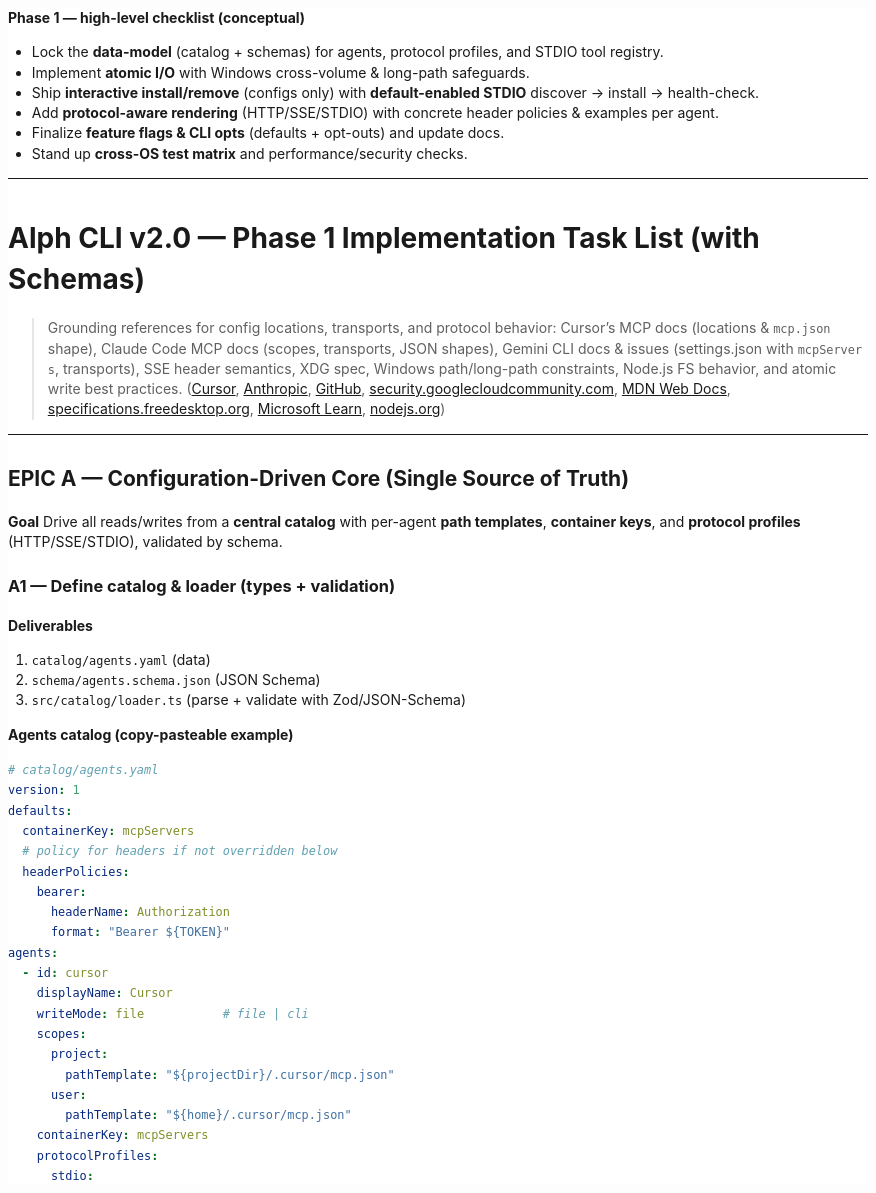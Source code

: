 **Phase 1 — high-level checklist (conceptual)**

* Lock the **data-model** (catalog + schemas) for agents, protocol profiles, and STDIO tool registry.
* Implement **atomic I/O** with Windows cross-volume & long-path safeguards.
* Ship **interactive install/remove** (configs only) with **default-enabled STDIO** discover → install → health-check.
* Add **protocol-aware rendering** (HTTP/SSE/STDIO) with concrete header policies & examples per agent.
* Finalize **feature flags & CLI opts** (defaults + opt-outs) and update docs.
* Stand up **cross-OS test matrix** and performance/security checks.

---

# Alph CLI v2.0 — Phase 1 Implementation Task List (with Schemas)

> Grounding references for config locations, transports, and protocol behavior: Cursor’s MCP docs (locations & `mcp.json` shape), Claude Code MCP docs (scopes, transports, JSON shapes), Gemini CLI docs & issues (settings.json with `mcpServers`, transports), SSE header semantics, XDG spec, Windows path/long-path constraints, Node.js FS behavior, and atomic write best practices. ([Cursor][1], [Anthropic][2], [GitHub][3], [security.googlecloudcommunity.com][4], [MDN Web Docs][5], [specifications.freedesktop.org][6], [Microsoft Learn][7], [nodejs.org][8])

---

## EPIC A — Configuration-Driven Core (Single Source of Truth)

**Goal**
Drive all reads/writes from a **central catalog** with per-agent **path templates**, **container keys**, and **protocol profiles** (HTTP/SSE/STDIO), validated by schema.

### A1 — Define catalog & loader (types + validation)

**Deliverables**

1. `catalog/agents.yaml` (data)
2. `schema/agents.schema.json` (JSON Schema)
3. `src/catalog/loader.ts` (parse + validate with Zod/JSON-Schema)

**Agents catalog (copy-pasteable example)**

```yaml
# catalog/agents.yaml
version: 1
defaults:
  containerKey: mcpServers
  # policy for headers if not overridden below
  headerPolicies:
    bearer:
      headerName: Authorization
      format: "Bearer ${TOKEN}"
agents:
  - id: cursor
    displayName: Cursor
    writeMode: file           # file | cli
    scopes:
      project:
        pathTemplate: "${projectDir}/.cursor/mcp.json"
      user:
        pathTemplate: "${home}/.cursor/mcp.json"
    containerKey: mcpServers
    protocolProfiles:
      stdio:
```

[1]: https://docs.cursor.com/context/model-context-protocol "Cursor – Model Context Protocol (MCP)"
[2]: https://docs.anthropic.com/en/docs/claude-code/mcp "Connect Claude Code to tools via MCP - Anthropic"
[3]: https://github.com/google-gemini/gemini-cli/blob/main/docs/tools/mcp-server.md "gemini-cli/docs/tools/mcp-server.md at main · google-gemini/gemini-cli · GitHub"
[4]: https://security.googlecloudcommunity.com/google-security-operations-2/google-cloud-security-mcp-servers-in-gemini-cli-922?utm_source=chatgpt.com "Google Cloud Security MCP Servers in Gemini CLI | Community"
[5]: https://developer.mozilla.org/en-US/docs/Web/API/Server-sent_events/Using_server-sent_events?utm_source=chatgpt.com "Using server-sent events - MDN Web Docs"
[6]: https://specifications.freedesktop.org/basedir-spec/latest/?utm_source=chatgpt.com "XDG Base Directory Specification - freedesktop.org"
[7]: https://learn.microsoft.com/en-us/windows/win32/fileio/maximum-file-path-limitation?utm_source=chatgpt.com "Maximum Path Length Limitation - Win32 apps | Microsoft Learn"
[8]: https://nodejs.org/api/fs.html?utm_source=chatgpt.com "File system | Node.js v24.6.0 Documentation"
[9]: https://github.com/google-gemini/gemini-cli/issues/1825?utm_source=chatgpt.com "respect XDG specs · Issue #1825 · google-gemini/gemini-cli - GitHub"
[10]: https://developer.apple.com/documentation/foundation/url/applicationsupportdirectory?utm_source=chatgpt.com "applicationSupportDirectory | Apple Developer Documentation"
[11]: https://learn.microsoft.com/en-us/windows/deployment/usmt/usmt-recognized-environment-variables?utm_source=chatgpt.com "Recognized environment variables | Microsoft Learn"
[12]: https://gemini-cli.xyz/docs/en/tools/mcp-server?utm_source=chatgpt.com "MCP servers with the Gemini CLI | Gemini CLI Docs"
[13]: https://stackoverflow.com/questions/43206198/what-does-the-exdev-cross-device-link-not-permitted-error-mean?utm_source=chatgpt.com "node.js - What does the \"EXDEV: cross-device link not permitted\" error ..."
[14]: https://github.com/npm/write-file-atomic?utm_source=chatgpt.com "GitHub - npm/write-file-atomic: Write files in an atomic fashion w ..."
[15]: https://github.com/nodejs/node/issues/50753?utm_source=chatgpt.com "Long node_modules paths cannot be found on Windows when"
[16]: https://stackoverflow.com/questions/31847712/node-js-fs-module-and-windows-paths?utm_source=chatgpt.com "Node.js fs module and windows paths - Stack Overflow"
[17]: https://www.w3.org/TR/2012/WD-eventsource-20120426/?utm_source=chatgpt.com "Server-Sent Events - World Wide Web Consortium (W3C)"
